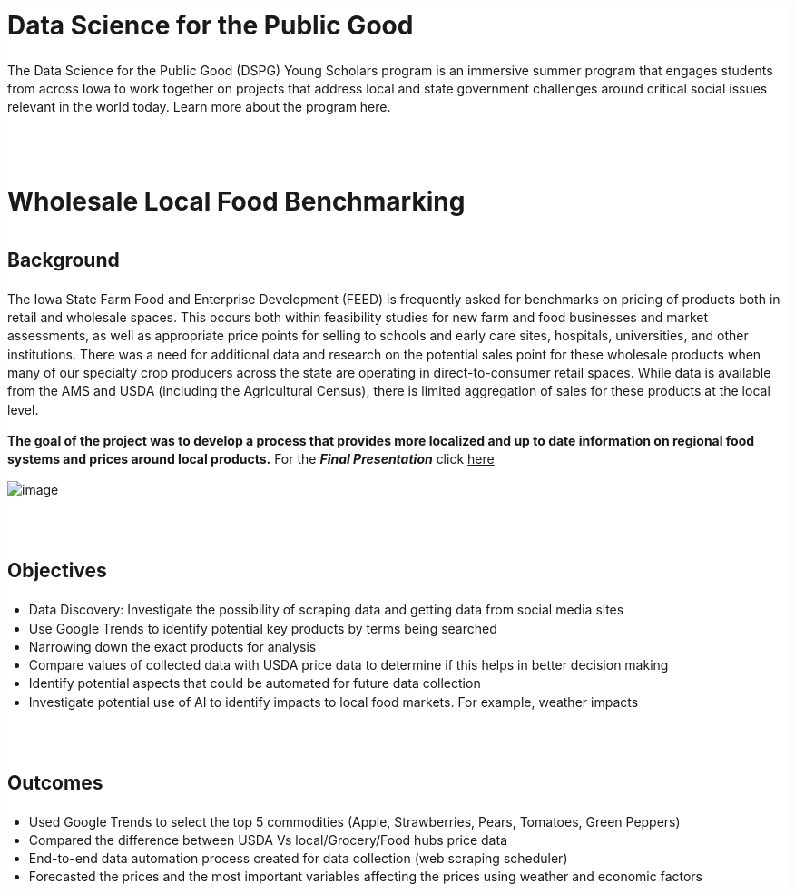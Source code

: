 # Data Science for the Public Good

The Data Science for the Public Good (DSPG) Young Scholars program is an immersive summer program that engages students from across Iowa to work together on projects that address local and state government challenges around critical social issues relevant in the world today. Learn more about the program [here](https://dspg.iastate.edu/).

<br>

# Wholesale Local Food Benchmarking
## **Background**
The Iowa State Farm Food and Enterprise Development (FEED) is frequently asked for benchmarks on pricing of products both in retail and wholesale spaces. This occurs both within feasibility studies for new farm and food businesses and market assessments, as well as appropriate price points for selling to schools and early care sites, hospitals, universities, and other institutions. There was a need for additional data and research on the potential sales point for these wholesale products when many of our specialty crop producers across the state are operating in direct-to-consumer retail spaces. While data is available from the AMS and USDA (including the Agricultural Census), there is limited aggregation of sales for these products at the local level.  

**The **goal of the project** was to develop a process that provides more localized and up to date information on regional food systems and prices around local products.**
For the _**Final Presentation**_ click [here](https://github.com/DSPG-2022/Local-Food-Benchmarking/tree/main/Presentation)


![image](https://user-images.githubusercontent.com/17107300/183308940-2c73dfdd-b30b-4eb5-bb66-81fc56a1b3b2.png)
                             

<br>

## **Objectives**

- Data Discovery: Investigate the possibility of scraping data and getting data from social media sites
- Use Google Trends to identify potential key products by terms being searched
- Narrowing down the exact products for analysis
- Compare values of collected data with USDA price data to determine if this helps in better decision making
- Identify potential aspects that could be automated for future data collection
- Investigate potential use of AI to identify impacts to local food markets. For example, weather impacts


<br>

## **Outcomes**
- Used Google Trends to select the top 5 commodities (Apple, Strawberries, Pears, Tomatoes, Green Peppers)
- Compared the difference between USDA Vs local/Grocery/Food hubs price data
- End-to-end data automation process created for data collection (web scraping scheduler)
- Forecasted the prices and the most important variables affecting the prices using weather and economic factors
